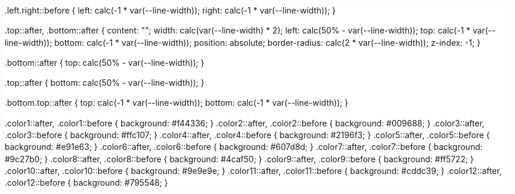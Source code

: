 .left.right::before {
  left: calc(-1 * var(--line-width));
  right: calc(-1 * var(--line-width));
}

.top::after,
.bottom::after {
  content: "";
  width: calc(var(--line-width) * 2);
  left: calc(50% - var(--line-width));
  top: calc(-1 * var(--line-width));
  bottom: calc(-1 * var(--line-width));
  position: absolute;
  border-radius: calc(2 * var(--line-width));
  z-index: -1;
}

.bottom::after {
  top: calc(50% - var(--line-width));
}

.top::after {
  bottom: calc(50% - var(--line-width));
}

.bottom.top::after {
  top: calc(-1 * var(--line-width));
  bottom: calc(-1 * var(--line-width));
}

.color1::after, .color1::before {
  background: #f44336;
}
.color2::after, .color2::before {
  background: #009688;
}
.color3::after, .color3::before {
  background: #ffc107;
}
.color4::after, .color4::before {
  background: #2196f3;
}
.color5::after, .color5::before {
  background: #e91e63;
}
.color6::after, .color6::before {
  background: #607d8d;
}
.color7::after, .color7::before {
  background: #9c27b0;
}
.color8::after, .color8::before {
  background: #4caf50;
}
.color9::after, .color9::before {
  background: #ff5722;
}
.color10::after, .color10::before {
  background: #9e9e9e;
}
.color11::after, .color11::before {
  background: #cddc39;
}
.color12::after, .color12::before {
  background: #795548;
}